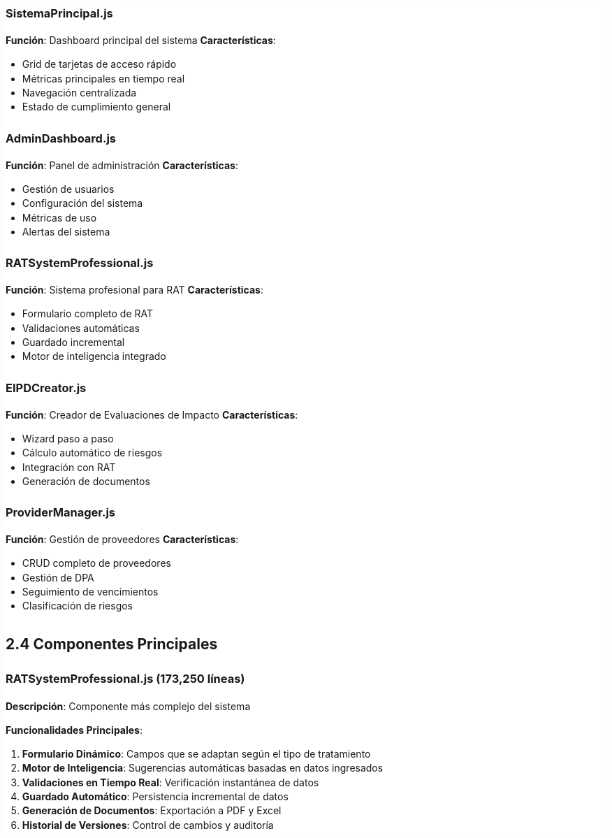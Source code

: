 ### SistemaPrincipal.js
**Función**: Dashboard principal del sistema
**Características**:
- Grid de tarjetas de acceso rápido
- Métricas principales en tiempo real
- Navegación centralizada
- Estado de cumplimiento general

### AdminDashboard.js
**Función**: Panel de administración
**Características**:
- Gestión de usuarios
- Configuración del sistema
- Métricas de uso
- Alertas del sistema

### RATSystemProfessional.js
**Función**: Sistema profesional para RAT
**Características**:
- Formulario completo de RAT
- Validaciones automáticas
- Guardado incremental
- Motor de inteligencia integrado

### EIPDCreator.js
**Función**: Creador de Evaluaciones de Impacto
**Características**:
- Wizard paso a paso
- Cálculo automático de riesgos
- Integración con RAT
- Generación de documentos

### ProviderManager.js
**Función**: Gestión de proveedores
**Características**:
- CRUD completo de proveedores
- Gestión de DPA
- Seguimiento de vencimientos
- Clasificación de riesgos

## 2.4 Componentes Principales

### RATSystemProfessional.js (173,250 líneas)
**Descripción**: Componente más complejo del sistema

**Funcionalidades Principales**:
1. **Formulario Dinámico**: Campos que se adaptan según el tipo de tratamiento
2. **Motor de Inteligencia**: Sugerencias automáticas basadas en datos ingresados
3. **Validaciones en Tiempo Real**: Verificación instantánea de datos
4. **Guardado Automático**: Persistencia incremental de datos
5. **Generación de Documentos**: Exportación a PDF y Excel
6. **Historial de Versiones**: Control de cambios y auditoría
